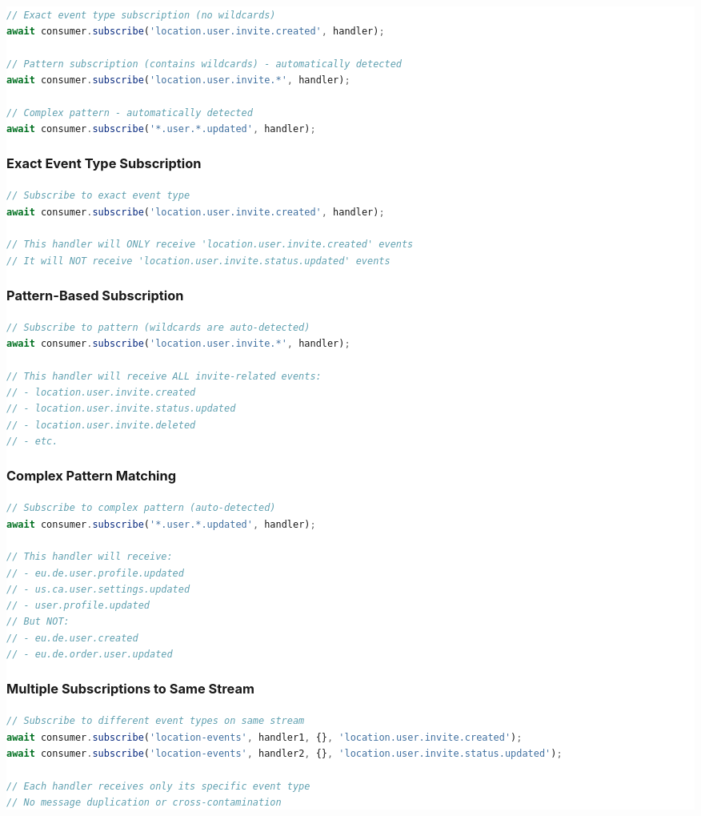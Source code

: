 ```typescript
// Exact event type subscription (no wildcards)
await consumer.subscribe('location.user.invite.created', handler);

// Pattern subscription (contains wildcards) - automatically detected
await consumer.subscribe('location.user.invite.*', handler);

// Complex pattern - automatically detected
await consumer.subscribe('*.user.*.updated', handler);
```

### Exact Event Type Subscription

```typescript
// Subscribe to exact event type
await consumer.subscribe('location.user.invite.created', handler);

// This handler will ONLY receive 'location.user.invite.created' events
// It will NOT receive 'location.user.invite.status.updated' events
```

### Pattern-Based Subscription

```typescript
// Subscribe to pattern (wildcards are auto-detected)
await consumer.subscribe('location.user.invite.*', handler);

// This handler will receive ALL invite-related events:
// - location.user.invite.created
// - location.user.invite.status.updated
// - location.user.invite.deleted
// - etc.
```

### Complex Pattern Matching

```typescript
// Subscribe to complex pattern (auto-detected)
await consumer.subscribe('*.user.*.updated', handler);

// This handler will receive:
// - eu.de.user.profile.updated
// - us.ca.user.settings.updated
// - user.profile.updated
// But NOT:
// - eu.de.user.created
// - eu.de.order.user.updated
```

### Multiple Subscriptions to Same Stream

```typescript
// Subscribe to different event types on same stream
await consumer.subscribe('location-events', handler1, {}, 'location.user.invite.created');
await consumer.subscribe('location-events', handler2, {}, 'location.user.invite.status.updated');

// Each handler receives only its specific event type
// No message duplication or cross-contamination
```
